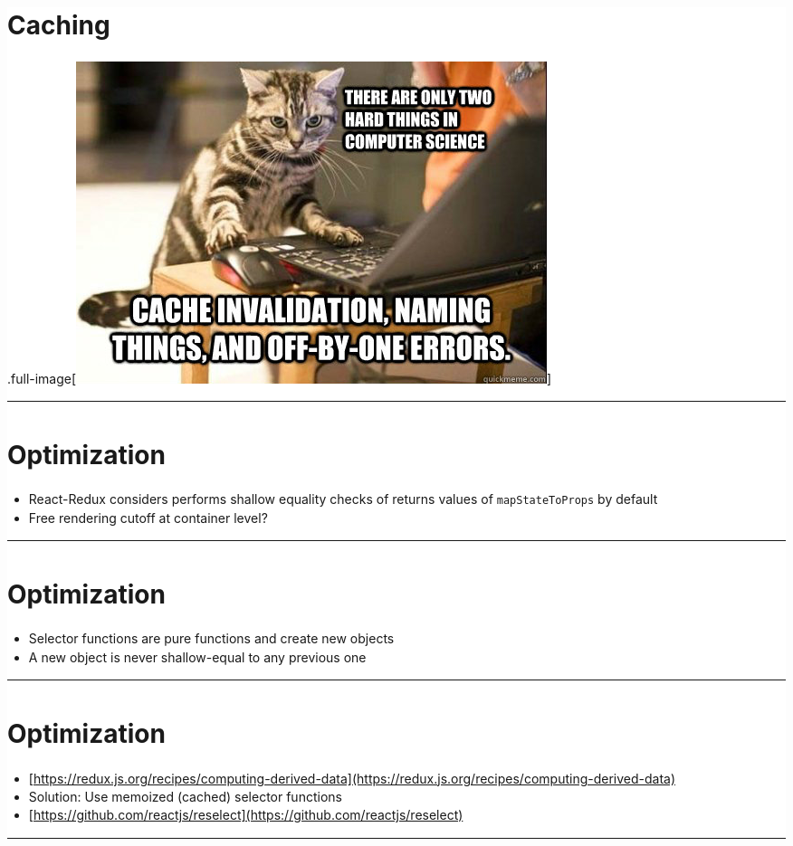 
# Caching

.full-image[![Two hard things in comp sci](assets/two-hard-things-in-comp-sci.jpg)]

---

# Optimization

* React-Redux considers performs shallow equality checks of returns values of
  `mapStateToProps` by default
* Free rendering cutoff at container level?

---

# Optimization

* Selector functions are pure functions and create new objects
* A new object is never shallow-equal to any previous one

---

# Optimization

* [https://redux.js.org/recipes/computing-derived-data](https://redux.js.org/recipes/computing-derived-data)
* Solution: Use memoized (cached) selector functions 
* [https://github.com/reactjs/reselect](https://github.com/reactjs/reselect)

---
